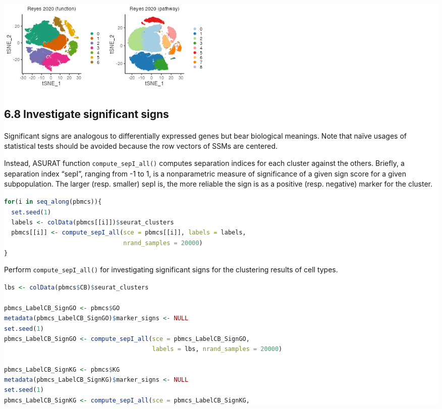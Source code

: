 <img src="figures/figure_06_0031.png" width="200px">
<img src="figures/figure_06_0032.png" width="200px">

<br>

## 6.8 Investigate significant signs

Significant signs are analogous to differentially expressed genes but
bear biological meanings. Note that naïve usages of statistical tests
should be avoided because the row vectors of SSMs are centered.

Instead, ASURAT function `compute_sepI_all()` computes separation
indices for each cluster against the others. Briefly, a separation index
“sepI”, ranging from -1 to 1, is a nonparametric measure of significance
of a given sign score for a given subpopulation. The larger (resp.
smaller) sepI is, the more reliable the sign is as a positive (resp.
negative) marker for the cluster.

``` r
for(i in seq_along(pbmcs)){
  set.seed(1)
  labels <- colData(pbmcs[[i]])$seurat_clusters
  pbmcs[[i]] <- compute_sepI_all(sce = pbmcs[[i]], labels = labels,
                                 nrand_samples = 20000)
}
```

Perform `compute_sepI_all()` for investigating significant signs for the
clustering results of cell types.

``` r
lbs <- colData(pbmcs$CB)$seurat_clusters

pbmcs_LabelCB_SignGO <- pbmcs$GO
metadata(pbmcs_LabelCB_SignGO)$marker_signs <- NULL
set.seed(1)
pbmcs_LabelCB_SignGO <- compute_sepI_all(sce = pbmcs_LabelCB_SignGO,
                                         labels = lbs, nrand_samples = 20000)

pbmcs_LabelCB_SignKG <- pbmcs$KG
metadata(pbmcs_LabelCB_SignKG)$marker_signs <- NULL
set.seed(1)
pbmcs_LabelCB_SignKG <- compute_sepI_all(sce = pbmcs_LabelCB_SignKG,
```